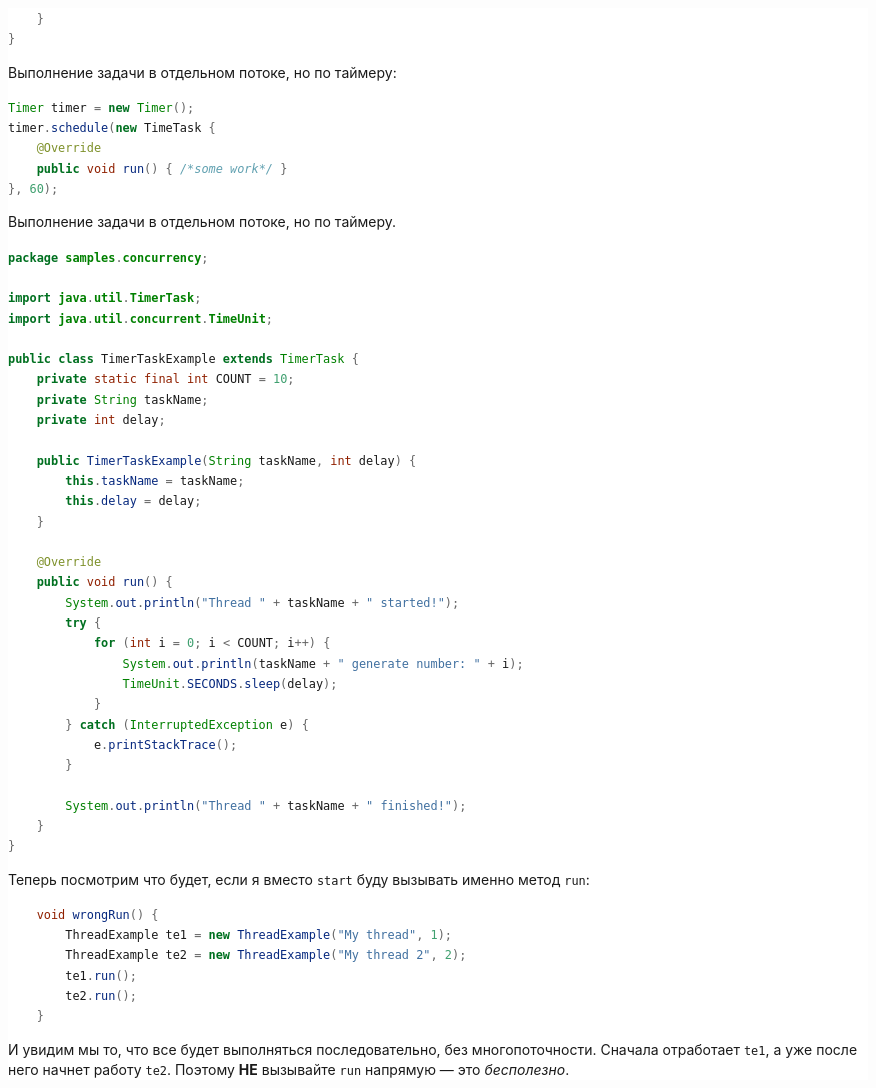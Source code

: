 ```java
    }
}
```

Выполнение задачи в отдельном потоке, но по таймеру:

```java
Timer timer = new Timer();
timer.schedule(new TimeTask {
    @Override
    public void run() { /*some work*/ }
}, 60);
```

Выполнение задачи в отдельном потоке, но по таймеру.

```java
package samples.concurrency;

import java.util.TimerTask;
import java.util.concurrent.TimeUnit;

public class TimerTaskExample extends TimerTask {
    private static final int COUNT = 10;
    private String taskName;
    private int delay;

    public TimerTaskExample(String taskName, int delay) {
        this.taskName = taskName;
        this.delay = delay;
    }

    @Override
    public void run() {
        System.out.println("Thread " + taskName + " started!");
        try {
            for (int i = 0; i < COUNT; i++) {
                System.out.println(taskName + " generate number: " + i);
                TimeUnit.SECONDS.sleep(delay);
            }
        } catch (InterruptedException e) {
            e.printStackTrace();
        }

        System.out.println("Thread " + taskName + " finished!");
    }
}
```

Теперь посмотрим что будет, если я вместо `start` буду вызывать именно метод `run`:

```java
    void wrongRun() {
        ThreadExample te1 = new ThreadExample("My thread", 1);
        ThreadExample te2 = new ThreadExample("My thread 2", 2);
        te1.run();
        te2.run();
    }
```
И увидим мы то, что все будет выполняться последовательно, без многопоточности. Сначала отработает `te1`, а уже после него начнет работу `te2`. Поэтому **НЕ** вызывайте `run` напрямую &mdash; это *бесполезно*.
